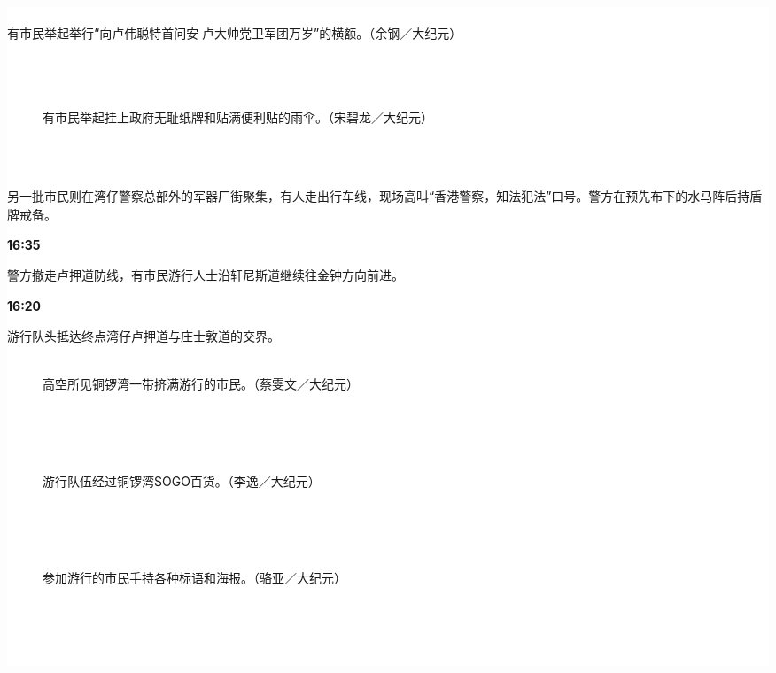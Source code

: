    <img alt="" class="size-large wp-image-11399345" src="http://i.epochtimes.com/assets/uploads/2019/07/1907210506041366-600x401.jpg" title=""/>
  </ok>
  <br/><figcaption class="wp-caption-text">
   有市民举起举行“向卢伟聪特首问安 卢大帅党卫军团万岁”的横额。（余钢／大纪元）
  </figcaption><br/>
 </figure><br/>
 <figure class="wp-caption aligncenter" id="attachment_11399347" style="width: 600px">
  <ok href="http://i.epochtimes.com/assets/uploads/2019/07/1907210509321366.jpg">
   <img alt="" class="size-large wp-image-11399347" src="http://i.epochtimes.com/assets/uploads/2019/07/1907210509321366-600x399.jpg" title=""/>
  </ok>
  <br/><figcaption class="wp-caption-text">
   有市民举起挂上政府无耻纸牌和贴满便利贴的雨伞。（宋碧龙／大纪元）
  </figcaption><br/>
 </figure><br/>
 <p>
  另一批市民则在湾仔警察总部外的军器厂街聚集，有人走出行车线，现场高叫“香港警察，知法犯法”口号。警方在预先布下的水马阵后持盾牌戒备。
 </p>
 <p>
  <strong>
   16:35
  </strong>
 </p>
 <p>
  警方撤走卢押道防线，有市民游行人士沿轩尼斯道继续往金钟方向前进。
 </p>
 <p>
  <strong>
   16:20
  </strong>
 </p>
 <p>
  游行队头抵达终点湾仔卢押道与庄士敦道的交界。
 </p>
 <figure class="wp-caption aligncenter" id="attachment_11399286" style="width: 450px">
  <ok href="http://i.epochtimes.com/assets/uploads/2019/07/1907210436401366.jpg">
   <img alt="" class="wp-image-11399286 size-full" src="http://i.epochtimes.com/assets/uploads/2019/07/1907210436401366.jpg"/>
  </ok>
  <br/><figcaption class="wp-caption-text">
   高空所见铜锣湾一带挤满游行的市民。（蔡雯文／大纪元）
  </figcaption><br/>
 </figure><br/>
 <figure class="wp-caption aligncenter" id="attachment_11399243" style="width: 600px">
  <ok href="http://i.epochtimes.com/assets/uploads/2019/07/1907210436341366.jpg">
   <img alt="" class="size-large wp-image-11399243" src="http://i.epochtimes.com/assets/uploads/2019/07/1907210436341366-600x450.jpg" title=""/>
  </ok>
  <br/><figcaption class="wp-caption-text">
   游行队伍经过铜锣湾SOGO百货。（李逸／大纪元）
  </figcaption><br/>
 </figure><br/>
 <figure class="wp-caption aligncenter" id="attachment_11399249" style="width: 600px">
  <ok href="http://i.epochtimes.com/assets/uploads/2019/07/1907210436511366.jpg">
   <img alt="" class="size-large wp-image-11399249" src="http://i.epochtimes.com/assets/uploads/2019/07/1907210436511366-600x450.jpg" title=""/>
  </ok>
  <br/><figcaption class="wp-caption-text">
   参加游行的市民手持各种标语和海报。（骆亚／大纪元）
  </figcaption><br/>
 </figure><br/>
 <figure class="wp-caption aligncenter" id="attachment_11399291" style="width: 600px">
  <ok href="http://i.epochtimes.com/assets/uploads/2019/07/1907210437001366.jpg">
   <img alt="" class="size-large wp-image-11399291" src="http://i.epochtimes.com/assets/uploads/2019/07/1907210437001366-600x401.jpg" title=""/>